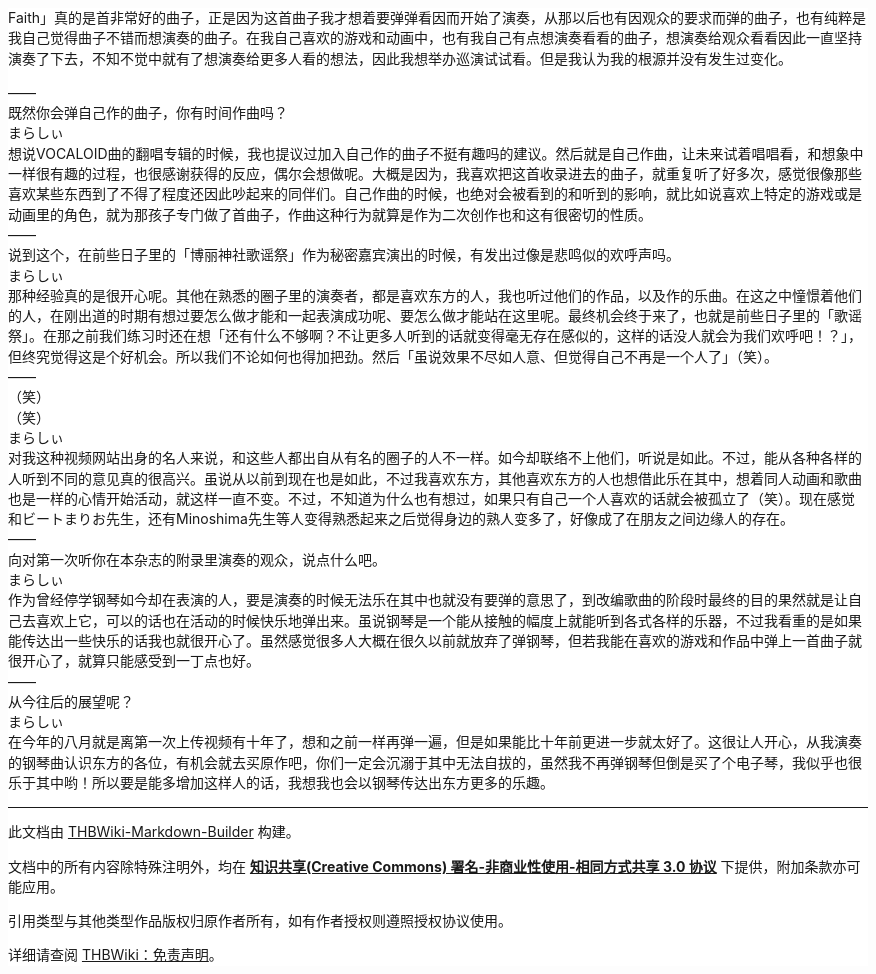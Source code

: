 Faith」真的是首非常好的曲子，正是因为这首曲子我才想着要弹弹看因而开始了演奏，从那以后也有因观众的要求而弹的曲子，也有纯粹是我自己觉得曲子不错而想演奏的曲子。在我自己喜欢的游戏和动画中，也有我自己有点想演奏看看的曲子，想演奏给观众看看因此一直坚持演奏了下去，不知不觉中就有了想演奏给更多人看的想法，因此我想举办巡演试试看。但是我认为我的根源并没有发生过变化。</div></td></tr><tr class="tt-content" id="=-23" data-pos="&#91;&quot;=&quot;,23&#93;"><td id="——" class="tt-char" lang="zh"><div class="poem">——</div></td><td class="tt-ja" lang="ja"><div class="poem"></div></td><td class="tt-zh" lang="zh"><div class="poem">既然你会弹自己作的曲子，你有时间作曲吗？</div></td></tr><tr class="tt-content" id="=-24" data-pos="&#91;&quot;=&quot;,24&#93;"><td id="まらしぃ" class="tt-char" lang="zh"><div class="poem">まらしぃ</div></td><td class="tt-ja" lang="ja"><div class="poem"></div></td><td class="tt-zh" lang="zh"><div class="poem">想说VOCALOID曲的翻唱专辑的时候，我也提议过加入自己作的曲子不挺有趣吗的建议。然后就是自己作曲，让未来试着唱唱看，和想象中一样很有趣的过程，也很感谢获得的反应，偶尔会想做呢。大概是因为，我喜欢把这首收录进去的曲子，就重复听了好多次，感觉很像那些喜欢某些东西到了不得了程度还因此吵起来的同伴们。自己作曲的时候，也绝对会被看到的和听到的影响，就比如说喜欢上特定的游戏或是动画里的角色，就为那孩子专门做了首曲子，作曲这种行为就算是作为二次创作也和这有很密切的性质。</div></td></tr><tr class="tt-content" id="=-25" data-pos="&#91;&quot;=&quot;,25&#93;"><td id="——" class="tt-char" lang="zh"><div class="poem">——</div></td><td class="tt-ja" lang="ja"><div class="poem"></div></td><td class="tt-zh" lang="zh"><div class="poem">说到这个，在前些日子里的「博丽神社歌谣祭」作为秘密嘉宾演出的时候，有发出过像是悲鸣似的欢呼声吗。</div></td></tr><tr class="tt-content" id="=-26" data-pos="&#91;&quot;=&quot;,26&#93;"><td id="まらしぃ" class="tt-char" lang="zh"><div class="poem">まらしぃ</div></td><td class="tt-ja" lang="ja"><div class="poem"></div></td><td class="tt-zh" lang="zh"><div class="poem">那种经验真的是很开心呢。其他在熟悉的圈子里的演奏者，都是喜欢东方的人，我也听过他们的作品，以及作的乐曲。在这之中憧憬着他们的人，在刚出道的时期有想过要怎么做才能和一起表演成功呢、要怎么做才能站在这里呢。最终机会终于来了，也就是前些日子里的「歌谣祭」。在那之前我们练习时还在想「还有什么不够啊？不让更多人听到的话就变得毫无存在感似的，这样的话没人就会为我们欢呼吧！？」，但终究觉得这是个好机会。所以我们不论如何也得加把劲。然后「虽说效果不尽如人意、但觉得自己不再是一个人了」（笑）。</div></td></tr><tr class="tt-content" id="=-27" data-pos="&#91;&quot;=&quot;,27&#93;"><td id="——" class="tt-char" lang="zh"><div class="poem">——</div></td><td class="tt-ja" lang="ja"><div class="poem">（笑）</div></td><td class="tt-zh" lang="zh"><div class="poem">（笑）</div></td></tr><tr class="tt-content" id="=-28" data-pos="&#91;&quot;=&quot;,28&#93;"><td id="まらしぃ" class="tt-char" lang="zh"><div class="poem">まらしぃ</div></td><td class="tt-ja" lang="ja"><div class="poem"></div></td><td class="tt-zh" lang="zh"><div class="poem">对我这种视频网站出身的名人来说，和这些人都出自从有名的圈子的人不一样。如今却联络不上他们，听说是如此。不过，能从各种各样的人听到不同的意见真的很高兴。虽说从以前到现在也是如此，不过我喜欢东方，其他喜欢东方的人也想借此乐在其中，想着同人动画和歌曲也是一样的心情开始活动，就这样一直不变。不过，不知道为什么也有想过，如果只有自己一个人喜欢的话就会被孤立了（笑）。现在感觉和ビートまりお先生，还有Minoshima先生等人变得熟悉起来之后觉得身边的熟人变多了，好像成了在朋友之间边缘人的存在。</div></td></tr><tr class="tt-content" id="=-29" data-pos="&#91;&quot;=&quot;,29&#93;"><td id="——" class="tt-char" lang="zh"><div class="poem">——</div></td><td class="tt-ja" lang="ja"><div class="poem"></div></td><td class="tt-zh" lang="zh"><div class="poem">向对第一次听你在本杂志的附录里演奏的观众，说点什么吧。</div></td></tr><tr class="tt-content" id="=-30" data-pos="&#91;&quot;=&quot;,30&#93;"><td id="まらしぃ" class="tt-char" lang="zh"><div class="poem">まらしぃ</div></td><td class="tt-ja" lang="ja"><div class="poem"></div></td><td class="tt-zh" lang="zh"><div class="poem">作为曾经停学钢琴如今却在表演的人，要是演奏的时候无法乐在其中也就没有要弹的意思了，到改编歌曲的阶段时最终的目的果然就是让自己去喜欢上它，可以的话也在活动的时候快乐地弹出来。虽说钢琴是一个能从接触的幅度上就能听到各式各样的乐器，不过我看重的是如果能传达出一些快乐的话我也就很开心了。虽然感觉很多人大概在很久以前就放弃了弹钢琴，但若我能在喜欢的游戏和作品中弹上一首曲子就很开心了，就算只能感受到一丁点也好。</div></td></tr><tr class="tt-content" id="=-31" data-pos="&#91;&quot;=&quot;,31&#93;"><td id="——" class="tt-char" lang="zh"><div class="poem">——</div></td><td class="tt-ja" lang="ja"><div class="poem"></div></td><td class="tt-zh" lang="zh"><div class="poem">从今往后的展望呢？</div></td></tr><tr class="tt-content" id="=-32" data-pos="&#91;&quot;=&quot;,32&#93;"><td id="まらしぃ" class="tt-char" lang="zh"><div class="poem">まらしぃ</div></td><td class="tt-ja" lang="ja"><div class="poem"></div></td><td class="tt-zh" lang="zh"><div class="poem">在今年的八月就是离第一次上传视频有十年了，想和之前一样再弹一遍，但是如果能比十年前更进一步就太好了。这很让人开心，从我演奏的钢琴曲认识东方的各位，有机会就去买原作吧，你们一定会沉溺于其中无法自拔的，虽然我不再弹钢琴但倒是买了个电子琴，我似乎也很乐于其中哟！所以要是能多增加这样人的话，我想我也会以钢琴传达出东方更多的乐趣。</div></td></tr></tbody></table>


  
  

  





---

此文档由 [THBWiki-Markdown-Builder](https://github.com/Delsin-Yu/THBWiki-Markdown-Builder) 构建。

文档中的所有内容除特殊注明外，均在 [**知识共享(Creative Commons) 署名-非商业性使用-相同方式共享 3.0 协议**](https://creativecommons.org/licenses/by-sa/3.0/deed.zh-hans) 下提供，附加条款亦可能应用。

引用类型与其他类型作品版权归原作者所有，如有作者授权则遵照授权协议使用。

详细请查阅 [THBWiki：免责声明](https://thbwiki.cc/THBWiki:%E5%85%8D%E8%B4%A3%E5%A3%B0%E6%98%8E)。

